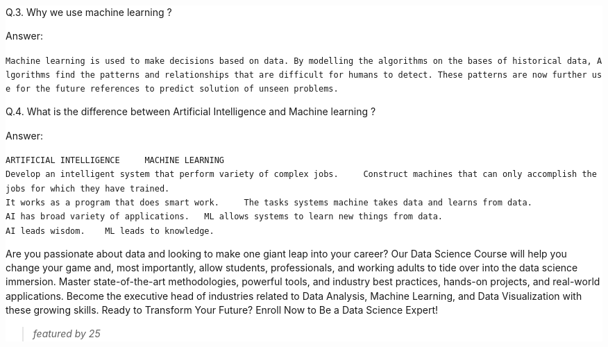 Q.3. Why we use machine learning ?

Answer:

    Machine learning is used to make decisions based on data. By modelling the algorithms on the bases of historical data, Algorithms find the patterns and relationships that are difficult for humans to detect. These patterns are now further use for the future references to predict solution of unseen problems.

Q.4. What is the difference between Artificial Intelligence and Machine learning ?

Answer:

    ARTIFICIAL INTELLIGENCE 	MACHINE LEARNING
    Develop an intelligent system that perform variety of complex jobs. 	Construct machines that can only accomplish the jobs for which they have trained.
    It works as a program that does smart work. 	The tasks systems machine takes data and learns from data.
    AI has broad variety of applications. 	ML allows systems to learn new things from data.
    AI leads wisdom. 	ML leads to knowledge.


Are you passionate about data and looking to make one giant leap into your career? Our Data Science Course will help you change your game and, most importantly, allow students, professionals, and working adults to tide over into the data science immersion. Master state-of-the-art methodologies, powerful tools, and industry best practices, hands-on projects, and real-world applications. Become the executive head of industries related to Data Analysis, Machine Learning, and Data Visualization with these growing skills. Ready to Transform Your Future? Enroll Now to Be a Data Science Expert!



> _featured by 25_
